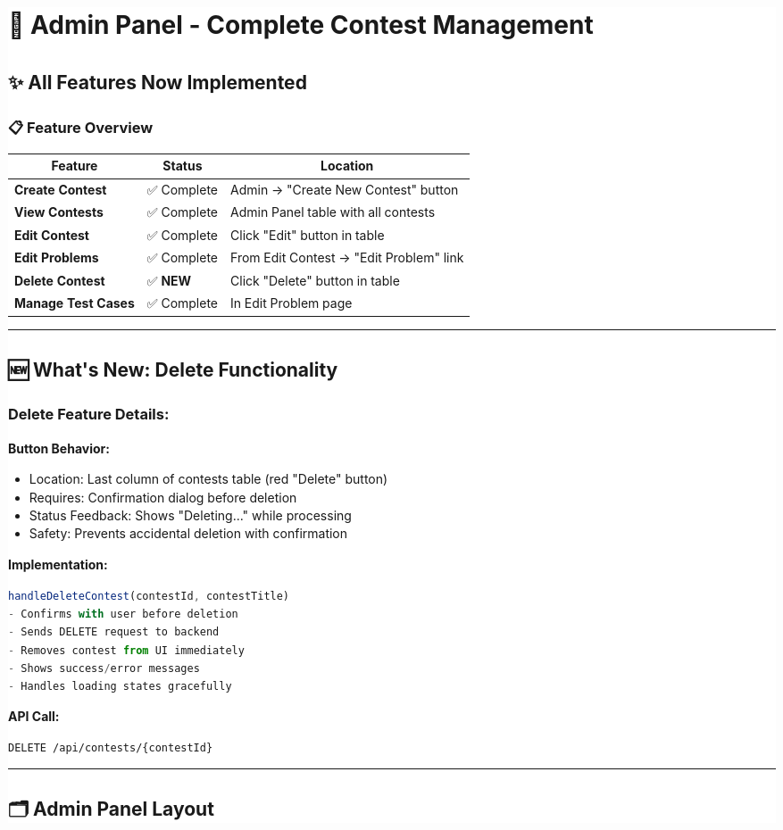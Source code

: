 # 🎯 Admin Panel - Complete Contest Management

## ✨ All Features Now Implemented

### 📋 Feature Overview

| Feature | Status | Location |
|---------|--------|----------|
| **Create Contest** | ✅ Complete | Admin → "Create New Contest" button |
| **View Contests** | ✅ Complete | Admin Panel table with all contests |
| **Edit Contest** | ✅ Complete | Click "Edit" button in table |
| **Edit Problems** | ✅ Complete | From Edit Contest → "Edit Problem" link |
| **Delete Contest** | ✅ **NEW** | Click "Delete" button in table |
| **Manage Test Cases** | ✅ Complete | In Edit Problem page |

---

## 🆕 What's New: Delete Functionality

### Delete Feature Details:

**Button Behavior:**
- Location: Last column of contests table (red "Delete" button)
- Requires: Confirmation dialog before deletion
- Status Feedback: Shows "Deleting..." while processing
- Safety: Prevents accidental deletion with confirmation

**Implementation:**
```javascript
handleDeleteContest(contestId, contestTitle)
- Confirms with user before deletion
- Sends DELETE request to backend
- Removes contest from UI immediately
- Shows success/error messages
- Handles loading states gracefully
```

**API Call:**
```
DELETE /api/contests/{contestId}
```

---

## 🗂️ Admin Panel Layout
